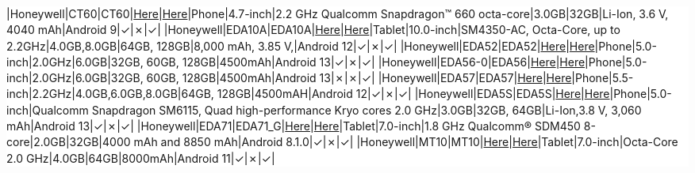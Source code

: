 |Honeywell|CT60|CT60|[Here](https://lh3.googleusercontent.com/PsaOT_I2vkTsncptjpPu2regeOFy3xz2P10UfS_62DcQpLAzoETPB540k5H1BxxHh9ivYf35CpHs)|[Here](https://www.honeywellaidc.com/products/computer-devices/handheld/dolphin-ct60)|Phone|4.7-inch|2.2 GHz Qualcomm Snapdragon™ 660 octa-core|3.0GB|32GB|Li-Ion, 3.6 V, 4040 mAh|Android 9|✓|✗|✓|
|Honeywell|EDA10A|EDA10A|[Here](https://lh3.googleusercontent.com/arA8UfSDIjKMGu-p0q5xZQ06k-6SkF5YAWwPGjSDjYZ07JSxAjwkWS7JH9Jr9fiheraw8IRWepw)|[Here](https://www.honeywell.com/)|Tablet|10.0-inch|SM4350-AC, Octa-Core, up to 2.2GHz|4.0GB,8.0GB|64GB, 128GB|8,000 mAh, 3.85 V,|Android 12|✓|✗|✓|
|Honeywell|EDA52|EDA52|[Here](https://lh3.googleusercontent.com/NG4MC4zWbROnq_2eJbD31e1u80k_YLQewjwy9xSO1NSFijrAjEaxHNHnnKspuOf30XZiIWHdT9c)|[Here](https://www.honeywell.com/)|Phone|5.0-inch|2.0GHz|6.0GB|32GB, 60GB, 128GB|4500mAh|Android 13|✓|✗|✓|
|Honeywell|EDA56-0|EDA56|[Here](https://lh3.googleusercontent.com/rEgzkfviU_WLEJC0x-pSCCMCWvWT5HmDjHjSnIqFtxy5PFnb9t872yeCNPekIVR60bHl365_hh7Z)|[Here](https://www.honeywell.com/)|Phone|5.0-inch|2.0GHz|6.0GB|32GB, 60GB, 128GB|4500mAh|Android 13|✗|✗|✓|
|Honeywell|EDA57|EDA57|[Here](https://lh3.googleusercontent.com/g2m7lugbIorLcuJw5kf_FDVXneb0dyMp4OIxslW4TwOd72HjSdifZVJRgnS-AGHBBnCSuDEPEzjj)|[Here](https://sps.honeywell.com/gb/en/products/productivity/mobile-computers/handheld-computers/scanpal-eda57-handheld-computer#overview)|Phone|5.5-inch|2.2GHz|4.0GB,6.0GB,8.0GB|64GB, 128GB|4500mAH|Android 12|✓|✗|✓|
|Honeywell|EDA5S|EDA5S|[Here](https://lh3.googleusercontent.com/K0cVwD08wMIGazVsSFXx8nnDGFtsVeePS0hxBNYVcLajS1xTdaipTAgW1T0GDZN9CwktaZlilig)|[Here](https://www.honeywell.com/)|Phone|5.0-inch|Qualcomm Snapdragon SM6115,  Quad high-performance Kryo cores 2.0 GHz|3.0GB|32GB, 64GB|Li-Ion,3.8 V, 3,060 mAh|Android 13|✓|✗|✓|
|Honeywell|EDA71|EDA71_G|[Here](https://lh3.googleusercontent.com/QbBmMRhJt0504h2uptUD-dCZ77n6HSf5WpV5zaPf0E8Gx_v52e7LS29SyUt_WoYA0CknNrM62JF1)|[Here](https://www.honeywell.com/)|Tablet|7.0-inch|1.8 GHz Qualcomm® SDM450 8-core|2.0GB|32GB|4000 mAh and 8850 mAh|Android 8.1.0|✓|✗|✓|
|Honeywell|MT10|MT10|[Here](https://lh3.googleusercontent.com/0llLdxJjdeU2OoLEx9fKgQZZMt07iSybvdtEoyXpi67OX17SW3OYn5HafHxxQz8ZZIbNF0bNTh4z)|[Here](https://www.honeywell.com/)|Tablet|7.0-inch|Octa-Core 2.0 GHz|4.0GB|64GB|8000mAh|Android 11|✓|✗|✓|
